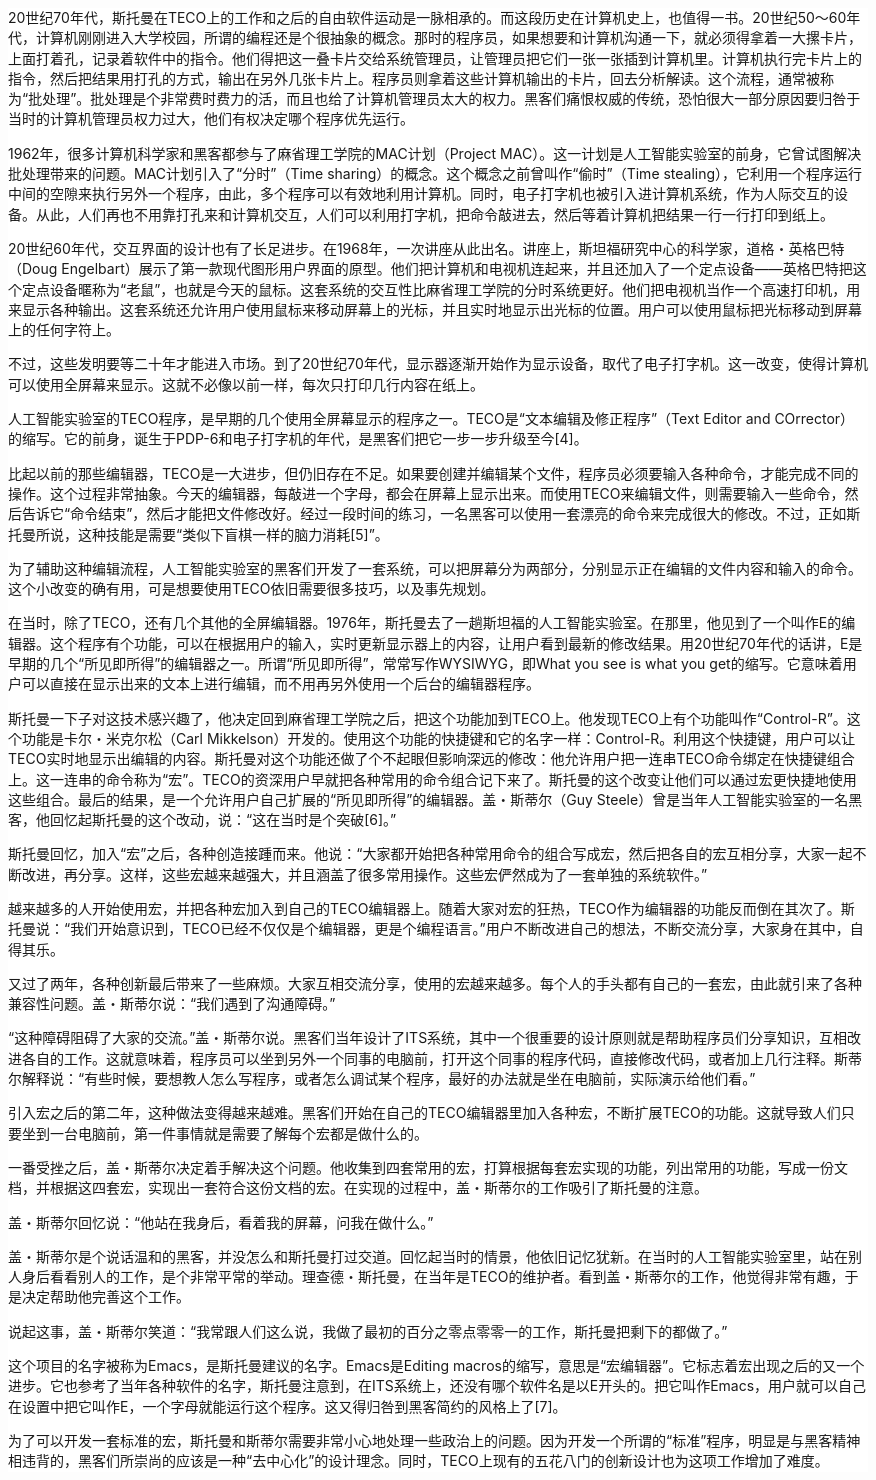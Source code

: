 20世纪70年代，斯托曼在TECO上的工作和之后的自由软件运动是一脉相承的。而这段历史在计算机史上，也值得一书。20世纪50～60年代，计算机刚刚进入大学校园，所谓的编程还是个很抽象的概念。那时的程序员，如果想要和计算机沟通一下，就必须得拿着一大摞卡片，上面打着孔，记录着软件中的指令。他们得把这一叠卡片交给系统管理员，让管理员把它们一张一张插到计算机里。计算机执行完卡片上的指令，然后把结果用打孔的方式，输出在另外几张卡片上。程序员则拿着这些计算机输出的卡片，回去分析解读。这个流程，通常被称为“批处理”。批处理是个非常费时费力的活，而且也给了计算机管理员太大的权力。黑客们痛恨权威的传统，恐怕很大一部分原因要归咎于当时的计算机管理员权力过大，他们有权决定哪个程序优先运行。

1962年，很多计算机科学家和黑客都参与了麻省理工学院的MAC计划（Project MAC）。这一计划是人工智能实验室的前身，它曾试图解决批处理带来的问题。MAC计划引入了“分时”（Time sharing）的概念。这个概念之前曾叫作“偷时”（Time stealing），它利用一个程序运行中间的空隙来执行另外一个程序，由此，多个程序可以有效地利用计算机。同时，电子打字机也被引入进计算机系统，作为人际交互的设备。从此，人们再也不用靠打孔来和计算机交互，人们可以利用打字机，把命令敲进去，然后等着计算机把结果一行一行打印到纸上。

20世纪60年代，交互界面的设计也有了长足进步。在1968年，一次讲座从此出名。讲座上，斯坦福研究中心的科学家，道格・英格巴特（Doug Engelbart）展示了第一款现代图形用户界面的原型。他们把计算机和电视机连起来，并且还加入了一个定点设备——英格巴特把这个定点设备暱称为“老鼠”，也就是今天的鼠标。这套系统的交互性比麻省理工学院的分时系统更好。他们把电视机当作一个高速打印机，用来显示各种输出。这套系统还允许用户使用鼠标来移动屏幕上的光标，并且实时地显示出光标的位置。用户可以使用鼠标把光标移动到屏幕上的任何字符上。

不过，这些发明要等二十年才能进入市场。到了20世纪70年代，显示器逐渐开始作为显示设备，取代了电子打字机。这一改变，使得计算机可以使用全屏幕来显示。这就不必像以前一样，每次只打印几行内容在纸上。

人工智能实验室的TECO程序，是早期的几个使用全屏幕显示的程序之一。TECO是“文本编辑及修正程序”（Text Editor and COrrector）的缩写。它的前身，诞生于PDP-6和电子打字机的年代，是黑客们把它一步一步升级至今\[4]。

比起以前的那些编辑器，TECO是一大进步，但仍旧存在不足。如果要创建并编辑某个文件，程序员必须要输入各种命令，才能完成不同的操作。这个过程非常抽象。今天的编辑器，每敲进一个字母，都会在屏幕上显示出来。而使用TECO来编辑文件，则需要输入一些命令，然后告诉它“命令结束”，然后才能把文件修改好。经过一段时间的练习，一名黑客可以使用一套漂亮的命令来完成很大的修改。不过，正如斯托曼所说，这种技能是需要“类似下盲棋一样的脑力消耗\[5]”。

为了辅助这种编辑流程，人工智能实验室的黑客们开发了一套系统，可以把屏幕分为两部分，分别显示正在编辑的文件内容和输入的命令。这个小改变的确有用，可是想要使用TECO依旧需要很多技巧，以及事先规划。

在当时，除了TECO，还有几个其他的全屏编辑器。1976年，斯托曼去了一趟斯坦福的人工智能实验室。在那里，他见到了一个叫作E的编辑器。这个程序有个功能，可以在根据用户的输入，实时更新显示器上的内容，让用户看到最新的修改结果。用20世纪70年代的话讲，E是早期的几个“所见即所得”的编辑器之一。所谓“所见即所得”，常常写作WYSIWYG，即What you see is what you get的缩写。它意味着用户可以直接在显示出来的文本上进行编辑，而不用再另外使用一个后台的编辑器程序。

斯托曼一下子对这技术感兴趣了，他决定回到麻省理工学院之后，把这个功能加到TECO上。他发现TECO上有个功能叫作“Control-R”。这个功能是卡尔・米克尔松（Carl Mikkelson）开发的。使用这个功能的快捷键和它的名字一样：Control-R。利用这个快捷键，用户可以让TECO实时地显示出编辑的内容。斯托曼对这个功能还做了个不起眼但影响深远的修改：他允许用户把一连串TECO命令绑定在快捷键组合上。这一连串的命令称为“宏”。TECO的资深用户早就把各种常用的命令组合记下来了。斯托曼的这个改变让他们可以通过宏更快捷地使用这些组合。最后的结果，是一个允许用户自己扩展的“所见即所得”的编辑器。盖・斯蒂尔（Guy Steele）曾是当年人工智能实验室的一名黑客，他回忆起斯托曼的这个改动，说：“这在当时是个突破\[6]。”

斯托曼回忆，加入“宏”之后，各种创造接踵而来。他说：“大家都开始把各种常用命令的组合写成宏，然后把各自的宏互相分享，大家一起不断改进，再分享。这样，这些宏越来越强大，并且涵盖了很多常用操作。这些宏俨然成为了一套单独的系统软件。”

越来越多的人开始使用宏，并把各种宏加入到自己的TECO编辑器上。随着大家对宏的狂热，TECO作为编辑器的功能反而倒在其次了。斯托曼说：“我们开始意识到，TECO已经不仅仅是个编辑器，更是个编程语言。”用户不断改进自己的想法，不断交流分享，大家身在其中，自得其乐。

又过了两年，各种创新最后带来了一些麻烦。大家互相交流分享，使用的宏越来越多。每个人的手头都有自己的一套宏，由此就引来了各种兼容性问题。盖・斯蒂尔说：“我们遇到了沟通障碍。”

“这种障碍阻碍了大家的交流。”盖・斯蒂尔说。黑客们当年设计了ITS系统，其中一个很重要的设计原则就是帮助程序员们分享知识，互相改进各自的工作。这就意味着，程序员可以坐到另外一个同事的电脑前，打开这个同事的程序代码，直接修改代码，或者加上几行注释。斯蒂尔解释说：“有些时候，要想教人怎么写程序，或者怎么调试某个程序，最好的办法就是坐在电脑前，实际演示给他们看。”

引入宏之后的第二年，这种做法变得越来越难。黑客们开始在自己的TECO编辑器里加入各种宏，不断扩展TECO的功能。这就导致人们只要坐到一台电脑前，第一件事情就是需要了解每个宏都是做什么的。

一番受挫之后，盖・斯蒂尔决定着手解决这个问题。他收集到四套常用的宏，打算根据每套宏实现的功能，列出常用的功能，写成一份文档，并根据这四套宏，实现出一套符合这份文档的宏。在实现的过程中，盖・斯蒂尔的工作吸引了斯托曼的注意。

盖・斯蒂尔回忆说：“他站在我身后，看着我的屏幕，问我在做什么。”

盖・斯蒂尔是个说话温和的黑客，并没怎么和斯托曼打过交道。回忆起当时的情景，他依旧记忆犹新。在当时的人工智能实验室里，站在别人身后看看别人的工作，是个非常平常的举动。理查德・斯托曼，在当年是TECO的维护者。看到盖・斯蒂尔的工作，他觉得非常有趣，于是决定帮助他完善这个工作。

说起这事，盖・斯蒂尔笑道：“我常跟人们这么说，我做了最初的百分之零点零零一的工作，斯托曼把剩下的都做了。”

这个项目的名字被称为Emacs，是斯托曼建议的名字。Emacs是Editing macros的缩写，意思是“宏编辑器”。它标志着宏出现之后的又一个进步。它也参考了当年各种软件的名字，斯托曼注意到，在ITS系统上，还没有哪个软件名是以E开头的。把它叫作Emacs，用户就可以自己在设置中把它叫作E，一个字母就能运行这个程序。这又得归咎到黑客简约的风格上了\[7]。

为了可以开发一套标准的宏，斯托曼和斯蒂尔需要非常小心地处理一些政治上的问题。因为开发一个所谓的“标准”程序，明显是与黑客精神相违背的，黑客们所崇尚的应该是一种“去中心化”的设计理念。同时，TECO上现有的五花八门的创新设计也为这项工作增加了难度。
